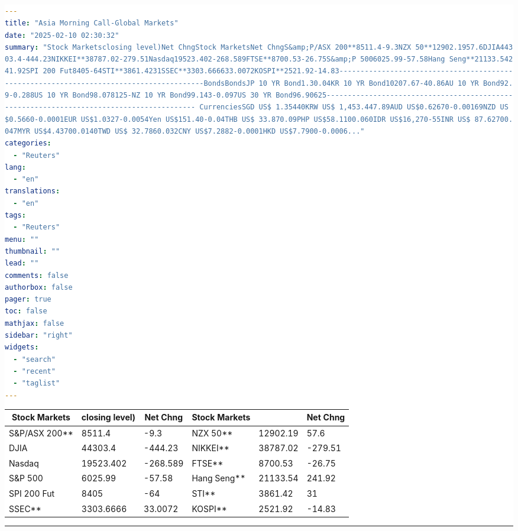 ```yaml
---
title: "Asia Morning Call-Global Markets"
date: "2025-02-10 02:30:32"
summary: "Stock Marketsclosing level)Net ChngStock MarketsNet ChngS&amp;P/ASX 200**8511.4-9.3NZX 50**12902.1957.6DJIA44303.4-444.23NIKKEI**38787.02-279.51Nasdaq19523.402-268.589FTSE**8700.53-26.75S&amp;P 5006025.99-57.58Hang Seng**21133.54241.92SPI 200 Fut8405-64STI**3861.4231SSEC**3303.666633.0072KOSPI**2521.92-14.83----------------------------------------------------------------------------------------BondsBondsJP 10 YR Bond1.30.04KR 10 YR Bond10207.67-40.86AU 10 YR Bond92.9-0.288US 10 YR Bond98.078125-NZ 10 YR Bond99.143-0.097US 30 YR Bond96.90625----------------------------------------------------------------------------------------- CurrenciesSGD US$ 1.35440KRW US$ 1,453.447.89AUD US$0.62670-0.00169NZD US$0.5660-0.0001EUR US$1.0327-0.0054Yen US$151.40-0.04THB US$ 33.870.09PHP US$58.1100.060IDR US$16,270-55INR US$ 87.62700.047MYR US$4.43700.0140TWD US$ 32.7860.032CNY US$7.2882-0.0001HKD US$7.7900-0.0006..."
categories:
  - "Reuters"
lang:
  - "en"
translations:
  - "en"
tags:
  - "Reuters"
menu: ""
thumbnail: ""
lead: ""
comments: false
authorbox: false
pager: true
toc: false
mathjax: false
sidebar: "right"
widgets:
  - "search"
  - "recent"
  - "taglist"
---
```


| Stock Markets | closing level) | Net Chng | Stock Markets |  | Net Chng |
| --- | --- | --- | --- | --- | --- |
| S&P/ASX 200\*\* | 8511.4 | -9.3 | NZX 50\*\* | 12902.19 | 57.6 |
| DJIA | 44303.4 | -444.23 | NIKKEI\*\* | 38787.02 | -279.51 |
| Nasdaq | 19523.402 | -268.589 | FTSE\*\* | 8700.53 | -26.75 |
| S&P 500 | 6025.99 | -57.58 | Hang Seng\*\* | 21133.54 | 241.92 |
| SPI 200 Fut | 8405 | -64 | STI\*\* | 3861.42 | 31 |
| SSEC\*\* | 3303.6666 | 33.0072 | KOSPI\*\* | 2521.92 | -14.83 |

----------------------------------------------------------------------------------------
